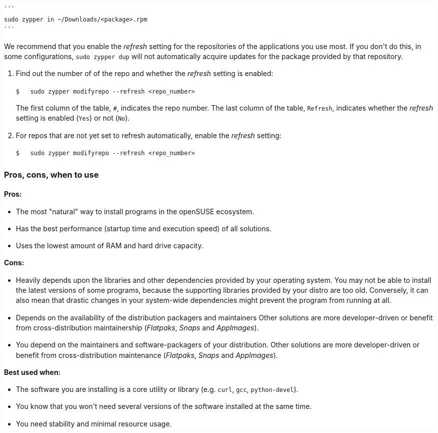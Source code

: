     ```
    sudo zypper in ~/Downloads/<package>.rpm
    ```

We recommend that you enable the _refresh_ setting for the repositories of the applications you use most.
If you don't do this, in some configurations, `sudo zypper dup` will not automatically acquire updates for the package provided by that repository.

1.  Find out the number of of the repo and whether the _refresh_ setting is enabled:

    ```
    $   sudo zypper modifyrepo --refresh <repo_number>
    ```

    The first column of the table, `#`, indicates the repo number.
    The last column of the table, `Refresh`, indicates whether the _refresh_ setting is enabled (`Yes`) or not (`No`).

2.  For repos that are not yet set to refresh automatically, enable the _refresh_ setting:

    ```
    $   sudo zypper modifyrepo --refresh <repo_number>
    ```

### Pros, cons, when to use

__Pros:__

*   The most "natural" way to install programs in the openSUSE ecosystem.

*   Has the best performance (startup time and execution speed) of all solutions.

*   Uses the lowest amount of RAM and hard drive capacity.

__Cons:__

*   Heavily depends upon the libraries and other dependencies provided by your operating system.
    You may not be able to install the latest versions of some programs, because the supporting libraries provided by your distro are too old.
    Conversely, it can also mean that drastic changes in your system-wide dependencies might prevent the program from running at all.

*   Depends on the availability of the distribution packagers and maintainers
    Other solutions are more developer-driven or benefit from cross-distribution maintainership (_Flatpaks_, _Snaps_ and _AppImages_).

*   You depend on the maintainers and software-packagers of your distribution.
    Other solutions are more developer-driven or benefit from cross-distribution maintenance (_Flatpaks_, _Snaps_ and _AppImages_).

__Best used when:__

*   The software you are installing is a core utility or library (e.g. `curl`, `gcc`, `python-devel`).

*   You know that you won't need several versions of the software installed at the same time.

*   You need stability and minimal resource usage.
